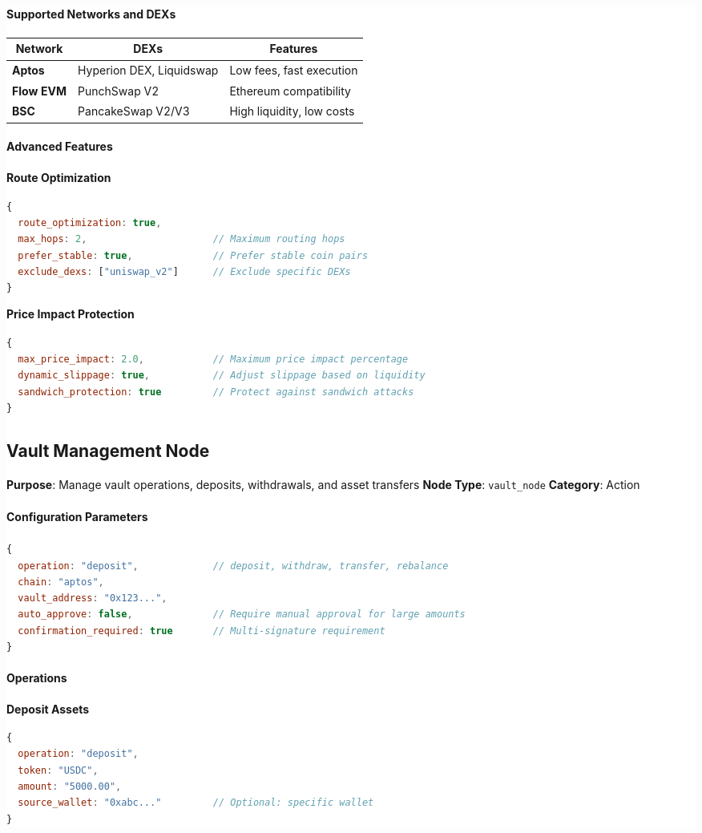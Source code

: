 #### Supported Networks and DEXs

| Network | DEXs | Features |
|---------|------|----------|
| **Aptos** | Hyperion DEX, Liquidswap | Low fees, fast execution |
| **Flow EVM** | PunchSwap V2 | Ethereum compatibility |
| **BSC** | PancakeSwap V2/V3 | High liquidity, low costs |

#### Advanced Features

**Route Optimization**
```javascript
{
  route_optimization: true,
  max_hops: 2,                      // Maximum routing hops
  prefer_stable: true,              // Prefer stable coin pairs
  exclude_dexs: ["uniswap_v2"]      // Exclude specific DEXs
}
```

**Price Impact Protection**
```javascript
{
  max_price_impact: 2.0,            // Maximum price impact percentage
  dynamic_slippage: true,           // Adjust slippage based on liquidity
  sandwich_protection: true         // Protect against sandwich attacks
}
```

## Vault Management Node

**Purpose**: Manage vault operations, deposits, withdrawals, and asset transfers
**Node Type**: `vault_node`
**Category**: Action

#### Configuration Parameters
```javascript
{
  operation: "deposit",             // deposit, withdraw, transfer, rebalance
  chain: "aptos",
  vault_address: "0x123...",
  auto_approve: false,              // Require manual approval for large amounts
  confirmation_required: true       // Multi-signature requirement
}
```

#### Operations

**Deposit Assets**
```javascript
{
  operation: "deposit",
  token: "USDC",
  amount: "5000.00",
  source_wallet: "0xabc..."         // Optional: specific wallet
}
```
